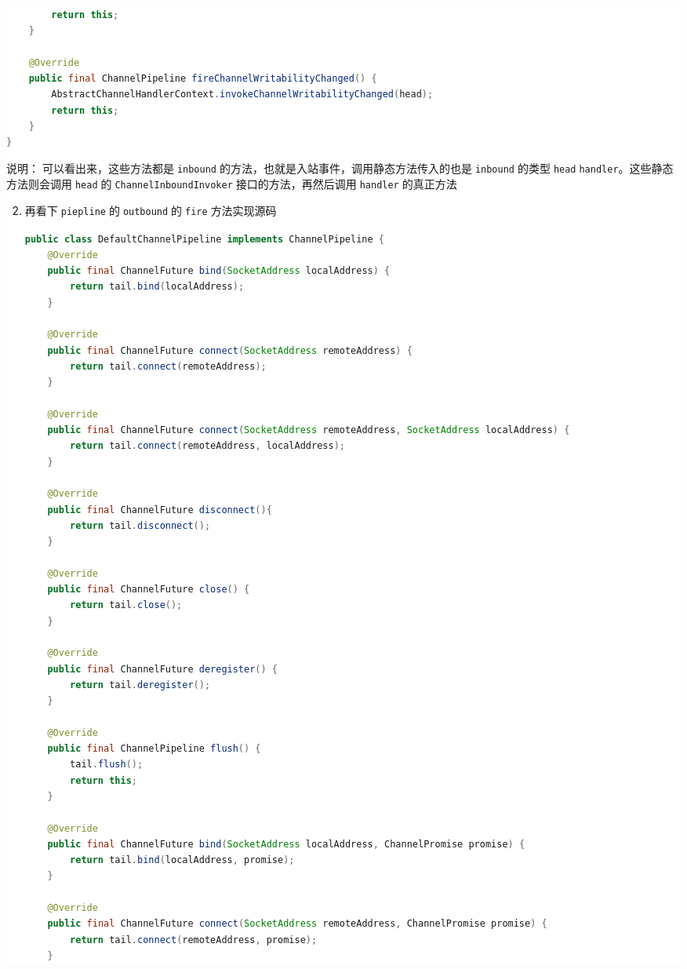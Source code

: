    ```java
           return this;
       }
       
       @Override
       public final ChannelPipeline fireChannelWritabilityChanged() {
           AbstractChannelHandlerContext.invokeChannelWritabilityChanged(head);
           return this;
       }
   }
   ```

   说明： 可以看出来，这些方法都是 `inbound` 的方法，也就是入站事件，调用静态方法传入的也是 `inbound` 的类型 `head` `handler`。这些静态方法则会调用 `head` 的 `ChannelInboundInvoker` 接口的方法，再然后调用 `handler` 的真正方法

2. 再看下 `piepline` 的 `outbound` 的 `fire` 方法实现源码

   ```java
   public class DefaultChannelPipeline implements ChannelPipeline {
       @Override
       public final ChannelFuture bind(SocketAddress localAddress) {
           return tail.bind(localAddress);
       }
       
       @Override
       public final ChannelFuture connect(SocketAddress remoteAddress) {
           return tail.connect(remoteAddress);
       }
       
       @Override
       public final ChannelFuture connect(SocketAddress remoteAddress, SocketAddress localAddress) {
           return tail.connect(remoteAddress, localAddress);
       }
       
       @Override
       public final ChannelFuture disconnect(){
           return tail.disconnect();
       }
       
       @Override
       public final ChannelFuture close() {
           return tail.close();
       }
       
       @Override
       public final ChannelFuture deregister() {
           return tail.deregister();
       }
       
       @Override
       public final ChannelPipeline flush() {
           tail.flush();
           return this;
       }
       
       @Override
       public final ChannelFuture bind(SocketAddress localAddress, ChannelPromise promise) {
           return tail.bind(localAddress, promise);
       }
       
       @Override
       public final ChannelFuture connect(SocketAddress remoteAddress, ChannelPromise promise) {
           return tail.connect(remoteAddress, promise);
       }
   ```